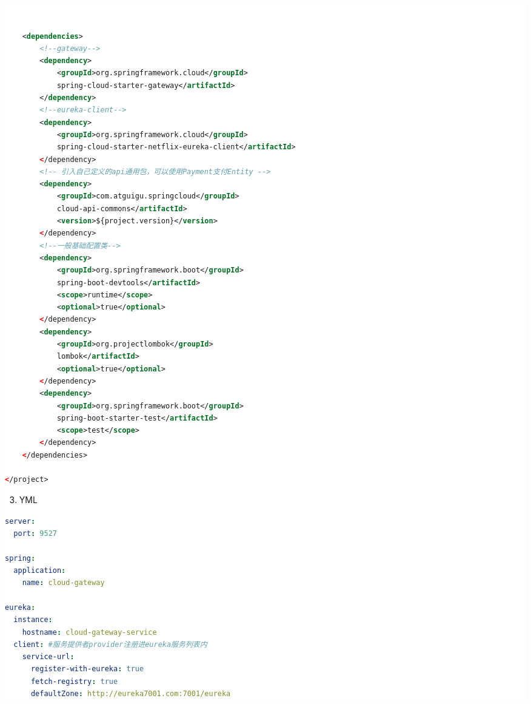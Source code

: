 ```xml


    <dependencies>
        <!--gateway-->
        <dependency>
            <groupId>org.springframework.cloud</groupId>
            spring-cloud-starter-gateway</artifactId>
        </dependency>
        <!--eureka-client-->
        <dependency>
            <groupId>org.springframework.cloud</groupId>
            spring-cloud-starter-netflix-eureka-client</artifactId>
        </dependency>
        <!-- 引入自己定义的api通用包，可以使用Payment支付Entity -->
        <dependency>
            <groupId>com.atguigu.springcloud</groupId>
            cloud-api-commons</artifactId>
            <version>${project.version}</version>
        </dependency>
        <!--一般基础配置类-->
        <dependency>
            <groupId>org.springframework.boot</groupId>
            spring-boot-devtools</artifactId>
            <scope>runtime</scope>
            <optional>true</optional>
        </dependency>
        <dependency>
            <groupId>org.projectlombok</groupId>
            lombok</artifactId>
            <optional>true</optional>
        </dependency>
        <dependency>
            <groupId>org.springframework.boot</groupId>
            spring-boot-starter-test</artifactId>
            <scope>test</scope>
        </dependency>
    </dependencies>

</project>
```

3. YML

```yaml
server:
  port: 9527

spring:
  application:
    name: cloud-gateway

eureka:
  instance:
    hostname: cloud-gateway-service
  client: #服务提供者provider注册进eureka服务列表内
    service-url:
      register-with-eureka: true
      fetch-registry: true
      defaultZone: http://eureka7001.com:7001/eureka
```
